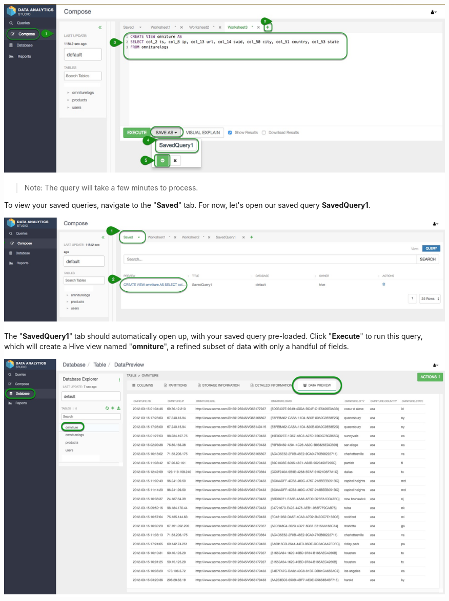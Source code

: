 ![das-save-query](assets/das-save-query.jpg)

>Note: The query will take a few minutes to process.

To view your saved queries, navigate to the "**Saved**" tab.  For now, let's open our saved query **SavedQuery1**.

![das-savedquery1-view](assets/das-savedquery1-view.jpg)

The "**SavedQuery1**" tab should automatically open up, with your saved query pre-loaded.  Click "**Execute**" to run this query, which will create a Hive view named "**omniture**", a refined subset of data with only a handful of fields.

![das-omniture-table-data-preview](assets/das-omniture-table-data-preview.jpg)
